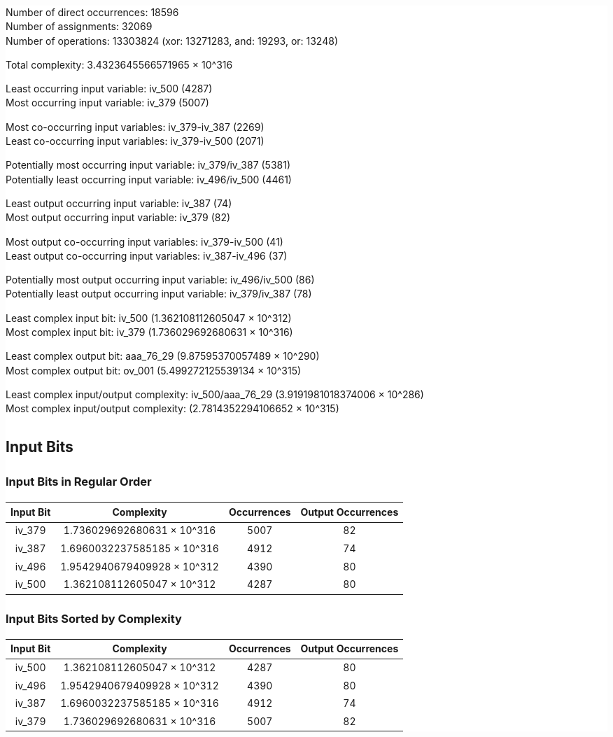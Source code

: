Number of direct occurrences: 18596  
Number of assignments: 32069  
Number of operations: 13303824
(xor: 13271283,
and: 19293,
or: 13248)

Total complexity: 3.4323645566571965 × 10^316

Least occurring input variable: iv_500 (4287)  
Most occurring input variable: iv_379 (5007)

Most co-occurring input variables: iv_379-iv_387 (2269)  
Least co-occurring input variables: iv_379-iv_500 (2071)

Potentially most occurring input variable: iv_379/iv_387 (5381)  
Potentially least occurring input variable: iv_496/iv_500 (4461)

Least output occurring input variable: iv_387 (74)  
Most output occurring input variable: iv_379 (82)

Most output co-occurring input variables: iv_379-iv_500 (41)  
Least output co-occurring input variables: iv_387-iv_496 (37)

Potentially most output occurring input variable: iv_496/iv_500 (86)  
Potentially least output occurring input variable: iv_379/iv_387 (78)

Least complex input bit: iv_500 (1.362108112605047 × 10^312)  
Most complex input bit: iv_379 (1.736029692680631 × 10^316)

Least complex output bit: aaa_76_29 (9.87595370057489 × 10^290)  
Most complex output bit: ov_001 (5.499272125539134 × 10^315)

Least complex input/output complexity: iv_500/aaa_76_29 (3.9191981018374006 × 10^286)  
Most complex input/output complexity:  (2.7814352294106652 × 10^315)

## Input Bits

### Input Bits in Regular Order

| Input Bit | Complexity | Occurrences | Output Occurrences |
|:---------:|:----------:|:-----------:|:------------------:|
| iv_379 | 1.736029692680631 × 10^316 | 5007 | 82 |
| iv_387 | 1.6960032237585185 × 10^316 | 4912 | 74 |
| iv_496 | 1.9542940679409928 × 10^312 | 4390 | 80 |
| iv_500 | 1.362108112605047 × 10^312 | 4287 | 80 |

### Input Bits Sorted by Complexity

| Input Bit | Complexity | Occurrences | Output Occurrences |
|:---------:|:----------:|:-----------:|:------------------:|
| iv_500 | 1.362108112605047 × 10^312 | 4287 | 80 |
| iv_496 | 1.9542940679409928 × 10^312 | 4390 | 80 |
| iv_387 | 1.6960032237585185 × 10^316 | 4912 | 74 |
| iv_379 | 1.736029692680631 × 10^316 | 5007 | 82 |
